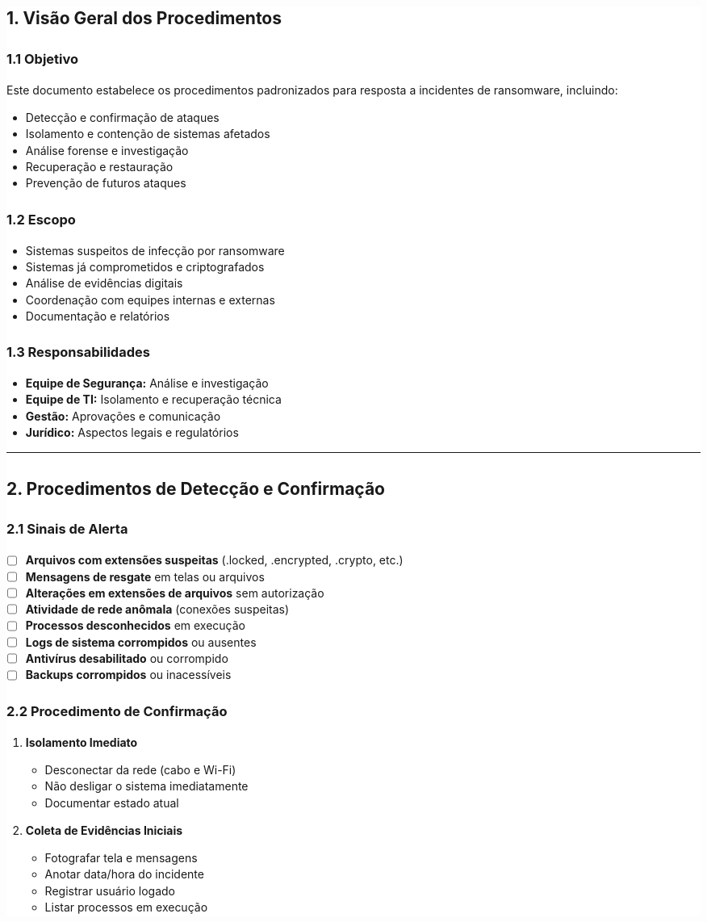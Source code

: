 
## 1. Visão Geral dos Procedimentos

### 1.1 Objetivo
Este documento estabelece os procedimentos padronizados para resposta a incidentes de ransomware, incluindo:
- Detecção e confirmação de ataques
- Isolamento e contenção de sistemas afetados
- Análise forense e investigação
- Recuperação e restauração
- Prevenção de futuros ataques

### 1.2 Escopo
- Sistemas suspeitos de infecção por ransomware
- Sistemas já comprometidos e criptografados
- Análise de evidências digitais
- Coordenação com equipes internas e externas
- Documentação e relatórios

### 1.3 Responsabilidades
- **Equipe de Segurança:** Análise e investigação
- **Equipe de TI:** Isolamento e recuperação técnica
- **Gestão:** Aprovações e comunicação
- **Jurídico:** Aspectos legais e regulatórios

---

## 2. Procedimentos de Detecção e Confirmação

### 2.1 Sinais de Alerta
- [ ] **Arquivos com extensões suspeitas** (.locked, .encrypted, .crypto, etc.)
- [ ] **Mensagens de resgate** em telas ou arquivos
- [ ] **Alterações em extensões de arquivos** sem autorização
- [ ] **Atividade de rede anômala** (conexões suspeitas)
- [ ] **Processos desconhecidos** em execução
- [ ] **Logs de sistema corrompidos** ou ausentes
- [ ] **Antivírus desabilitado** ou corrompido
- [ ] **Backups corrompidos** ou inacessíveis

### 2.2 Procedimento de Confirmação
1. **Isolamento Imediato**
   - Desconectar da rede (cabo e Wi-Fi)
   - Não desligar o sistema imediatamente
   - Documentar estado atual

2. **Coleta de Evidências Iniciais**
   - Fotografar tela e mensagens
   - Anotar data/hora do incidente
   - Registrar usuário logado
   - Listar processos em execução
